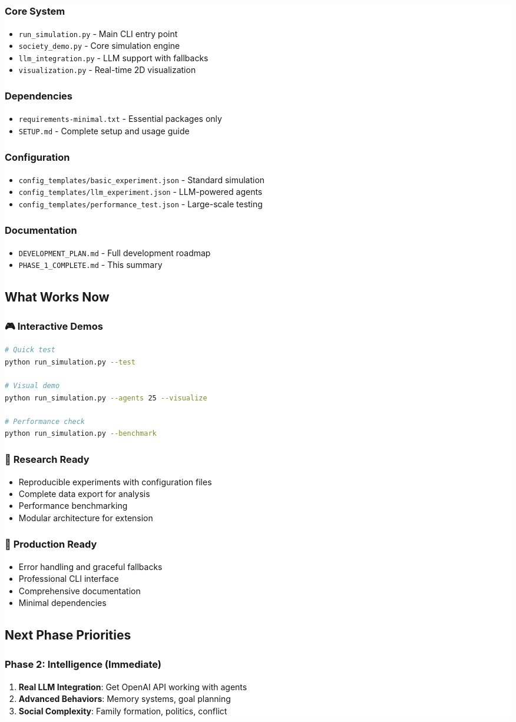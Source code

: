### Core System
- `run_simulation.py` - Main CLI entry point
- `society_demo.py` - Core simulation engine
- `llm_integration.py` - LLM support with fallbacks
- `visualization.py` - Real-time 2D visualization

### Dependencies
- `requirements-minimal.txt` - Essential packages only
- `SETUP.md` - Complete setup and usage guide

### Configuration
- `config_templates/basic_experiment.json` - Standard simulation
- `config_templates/llm_experiment.json` - LLM-powered agents
- `config_templates/performance_test.json` - Large-scale testing

### Documentation
- `DEVELOPMENT_PLAN.md` - Full development roadmap
- `PHASE_1_COMPLETE.md` - This summary

## What Works Now

### 🎮 **Interactive Demos**
```bash
# Quick test
python run_simulation.py --test

# Visual demo
python run_simulation.py --agents 25 --visualize

# Performance check
python run_simulation.py --benchmark
```

### 🔬 **Research Ready**
- Reproducible experiments with configuration files
- Complete data export for analysis
- Performance benchmarking
- Modular architecture for extension

### 🚀 **Production Ready**
- Error handling and graceful fallbacks
- Professional CLI interface
- Comprehensive documentation
- Minimal dependencies

## Next Phase Priorities

### Phase 2: Intelligence (Immediate)
1. **Real LLM Integration**: Get OpenAI API working with agents
2. **Advanced Behaviors**: Memory systems, goal planning
3. **Social Complexity**: Family formation, politics, conflict
